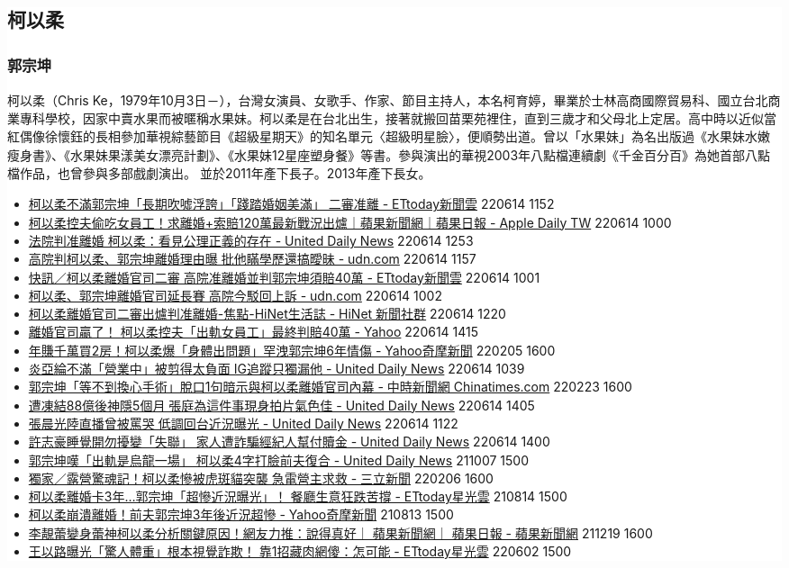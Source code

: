 ## 柯以柔

### 郭宗坤

柯以柔（Chris Ke，1979年10月3日－），台灣女演員、女歌手、作家、節目主持人，本名柯育婷，畢業於士林高商國際貿易科、國立台北商業專科學校，因家中賣水果而被暱稱水果妹。柯以柔是在台北出生，接著就搬回苗栗苑裡住，直到三歲才和父母北上定居。高中時以近似當紅偶像徐懷鈺的長相參加華視綜藝節目《超級星期天》的知名單元〈超級明星臉〉，便順勢出道。曾以「水果妹」為名出版過《水果妹水嫩瘦身書》、《水果妹果漾美女漂亮計劃》、《水果妹12星座塑身餐》等書。參與演出的華視2003年八點檔連續劇《千金百分百》為她首部八點檔作品，也曾參與多部戲劇演出。
並於2011年產下長子。2013年產下長女。
- [柯以柔不滿郭宗坤「長期吹噓浮誇」「踐踏婚姻美滿」 二審准離 - ETtoday新聞雲](https://www.ettoday.net/news/20220614/2272424.htm "柯以柔不滿郭宗坤「長期吹噓浮誇」「踐踏婚姻美滿」 二審准離 - ETtoday新聞雲") 220614 1152
- [柯以柔控夫偷吃女員工！求離婚+索賠120萬最新戰況出爐｜蘋果新聞網｜蘋果日報 - Apple Daily TW](https://www.appledaily.com.tw/local/20220614/V57HUQC3NZDMXLZZQDU5QLQ2OM/ "柯以柔控夫偷吃女員工！求離婚+索賠120萬最新戰況出爐｜蘋果新聞網｜蘋果日報 - Apple Daily TW") 220614 1000
- [法院判准離婚 柯以柔：看見公理正義的存在 - United Daily News](https://stars.udn.com/star/story/10088/6386877?from=udn-ch1_breaknews-1-cate8-news "法院判准離婚 柯以柔：看見公理正義的存在 - United Daily News") 220614 1253
- [高院判柯以柔、郭宗坤離婚理由曝 批他瞞學歷還搞曖昧 - udn.com](https://udn.com/news/story/7321/6386683?from=udn-ch1_breaknews-1-cate2-news "高院判柯以柔、郭宗坤離婚理由曝 批他瞞學歷還搞曖昧 - udn.com") 220614 1157
- [快訊／柯以柔離婚官司二審 高院准離婚並判郭宗坤須賠40萬 - ETtoday新聞雲](https://www.ettoday.net/news/20220614/2272171.htm?from=rss "快訊／柯以柔離婚官司二審 高院准離婚並判郭宗坤須賠40萬 - ETtoday新聞雲") 220614 1001
- [柯以柔、郭宗坤離婚官司延長賽 高院今駁回上訴 - udn.com](https://udn.com/news/story/7321/6386201?from=udn-ch1_breaknews-1-0-news "柯以柔、郭宗坤離婚官司延長賽 高院今駁回上訴 - udn.com") 220614 1002
- [柯以柔離婚官司二審出爐判准離婚-焦點-HiNet生活誌 - HiNet 新聞社群](https://times.hinet.net/picNews/23967318 "柯以柔離婚官司二審出爐判准離婚-焦點-HiNet生活誌 - HiNet 新聞社群") 220614 1220
- [離婚官司贏了！ 柯以柔控夫「出軌女員工」最終判賠40萬 - Yahoo](https://tw.tv.yahoo.com/news-video/%E9%9B%A2%E5%A9%9A%E5%AE%98%E5%8F%B8%E8%B4%8F%E4%BA%86-%E6%9F%AF%E4%BB%A5%E6%9F%94%E6%8E%A7%E5%A4%AB-%E5%87%BA%E8%BB%8C%E5%A5%B3%E5%93%A1%E5%B7%A5-%E6%9C%80%E7%B5%82%E5%88%A4%E8%B3%A040%E8%90%AC-055513398.html "離婚官司贏了！ 柯以柔控夫「出軌女員工」最終判賠40萬 - Yahoo") 220614 1415
- [年賺千萬買2房！柯以柔爆「身體出問題」罕洩郭宗坤6年情傷 - Yahoo奇摩新聞](https://tw.news.yahoo.com/%E5%B9%B4%E8%B3%BA%E5%8D%83%E8%90%AC%E8%B2%B72%E6%88%BF-%E6%9F%AF%E4%BB%A5%E6%9F%94%E7%88%86-%E8%BA%AB%E9%AB%94%E5%87%BA%E5%95%8F%E9%A1%8C-%E7%BD%95%E6%B4%A9%E9%83%AD%E5%AE%97%E5%9D%A46%E5%B9%B4%E6%83%85%E5%82%B7-060636587.html "年賺千萬買2房！柯以柔爆「身體出問題」罕洩郭宗坤6年情傷 - Yahoo奇摩新聞") 220205 1600
- [炎亞綸不滿「營業中」被剪得太負面 IG追蹤只獨漏他 - United Daily News](https://stars.udn.com/star/story/10091/6386312 "炎亞綸不滿「營業中」被剪得太負面 IG追蹤只獨漏他 - United Daily News") 220614 1039
- [郭宗坤「等不到換心手術」脫口1句暗示與柯以柔離婚官司內幕 - 中時新聞網 Chinatimes.com](https://www.chinatimes.com/realtimenews/20220223001920-260404 "郭宗坤「等不到換心手術」脫口1句暗示與柯以柔離婚官司內幕 - 中時新聞網 Chinatimes.com") 220223 1600
- [遭凍結88億後神隱5個月 張庭為這件事現身拍片氣色佳 - United Daily News](https://stars.udn.com/star/story/10091/6387140 "遭凍結88億後神隱5個月 張庭為這件事現身拍片氣色佳 - United Daily News") 220614 1405
- [張晨光陸直播曾被罵哭 低調回台近況曝光 - United Daily News](https://stars.udn.com/star/story/10089/6386422 "張晨光陸直播曾被罵哭 低調回台近況曝光 - United Daily News") 220614 1122
- [許志豪睡覺開勿擾變「失聯」 家人遭詐騙經紀人幫付贖金 - United Daily News](https://stars.udn.com/star/story/10089/6387072 "許志豪睡覺開勿擾變「失聯」 家人遭詐騙經紀人幫付贖金 - United Daily News") 220614 1400
- [郭宗坤嘆「出軌是烏龍一場」 柯以柔4字打臉前夫復合 - United Daily News](https://stars.udn.com/star/story/10089/5799085 "郭宗坤嘆「出軌是烏龍一場」 柯以柔4字打臉前夫復合 - United Daily News") 211007 1500
- [獨家／露營驚魂記！柯以柔慘被虎斑貓突襲 急電營主求救 - 三立新聞](https://star.setn.com/news/1065068 "獨家／露營驚魂記！柯以柔慘被虎斑貓突襲 急電營主求救 - 三立新聞") 220206 1600
- [柯以柔離婚卡3年…郭宗坤「超慘近況曝光」！ 餐廳生意狂跌苦撐 - ETtoday星光雲](https://star.ettoday.net/news/2055647 "柯以柔離婚卡3年…郭宗坤「超慘近況曝光」！ 餐廳生意狂跌苦撐 - ETtoday星光雲") 210814 1500
- [柯以柔崩潰離婚！前夫郭宗坤3年後近況超慘 - Yahoo奇摩新聞](https://tw.news.yahoo.com/%E6%9F%AF%E4%BB%A5%E6%9F%94%E5%B4%A9%E6%BD%B0%E9%9B%A2%E5%A9%9A-%E5%89%8D%E5%A4%AB%E9%83%AD%E5%AE%97%E5%9D%A43%E5%B9%B4%E5%BE%8C%E8%BF%91%E6%B3%81%E8%B6%85%E6%85%98-052500187.html "柯以柔崩潰離婚！前夫郭宗坤3年後近況超慘 - Yahoo奇摩新聞") 210813 1500
- [李靚蕾變身蕾神柯以柔分析關鍵原因！網友力推：說得真好｜ 蘋果新聞網｜ 蘋果日報 - 蘋果新聞網](https://tw.appledaily.com/entertainment/20211219/73V3QYVBHBCLTEG522E6C3X6NY/ "李靚蕾變身蕾神柯以柔分析關鍵原因！網友力推：說得真好｜ 蘋果新聞網｜ 蘋果日報 - 蘋果新聞網") 211219 1600
- [王以路曝光「驚人體重」根本視覺詐欺！ 靠1招藏肉網傻：怎可能 - ETtoday星光雲](https://star.ettoday.net/news/2264928 "王以路曝光「驚人體重」根本視覺詐欺！ 靠1招藏肉網傻：怎可能 - ETtoday星光雲") 220602 1500
